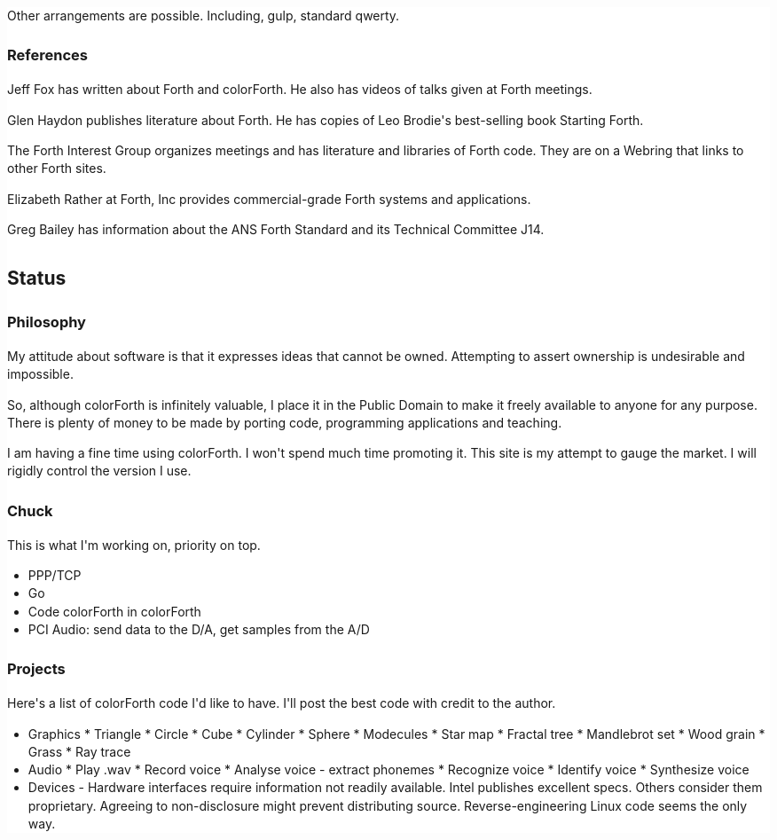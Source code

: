Other arrangements are possible. Including, gulp, standard qwerty.

### References ###

Jeff Fox has written about Forth and colorForth. He also has videos of talks given at Forth meetings.

Glen Haydon publishes literature about Forth. He has copies of Leo Brodie's best-selling book Starting Forth.

The Forth Interest Group organizes meetings and has literature and libraries of Forth code. They are on a Webring that links to other Forth sites.

Elizabeth Rather at Forth, Inc provides commercial-grade Forth systems and applications.

Greg Bailey has information about the ANS Forth Standard and its Technical Committee J14. 

## Status ##

### Philosophy ###

My attitude about software is that it expresses ideas that cannot be owned. Attempting to assert ownership is undesirable and impossible.

So, although colorForth is infinitely valuable, I place it in the Public Domain to make it freely available to anyone for any purpose. There is plenty of money to be made by porting code, programming applications and teaching.

I am having a fine time using colorForth. I won't spend much time promoting it. This site is my attempt to gauge the market. I will rigidly control the version I use.

### Chuck ###

This is what I'm working on, priority on top.

* PPP/TCP
* Go
* Code colorForth in colorForth
* PCI Audio: send data to the D/A, get samples from the A/D

### Projects ###
Here's a list of colorForth code I'd like to have. I'll post the best code with credit to the author.

* Graphics
      * Triangle
      * Circle
      * Cube
      * Cylinder
      * Sphere
      * Modecules
      * Star map
      * Fractal tree
      * Mandlebrot set
      * Wood grain
      * Grass
      * Ray trace
* Audio
      * Play .wav
      * Record voice
      * Analyse voice - extract phonemes
      * Recognize voice
      * Identify voice
      * Synthesize voice
* Devices - Hardware interfaces require information not readily available. Intel publishes excellent specs. Others consider them proprietary. Agreeing to non-disclosure might prevent distributing source. Reverse-engineering Linux code seems the only way.